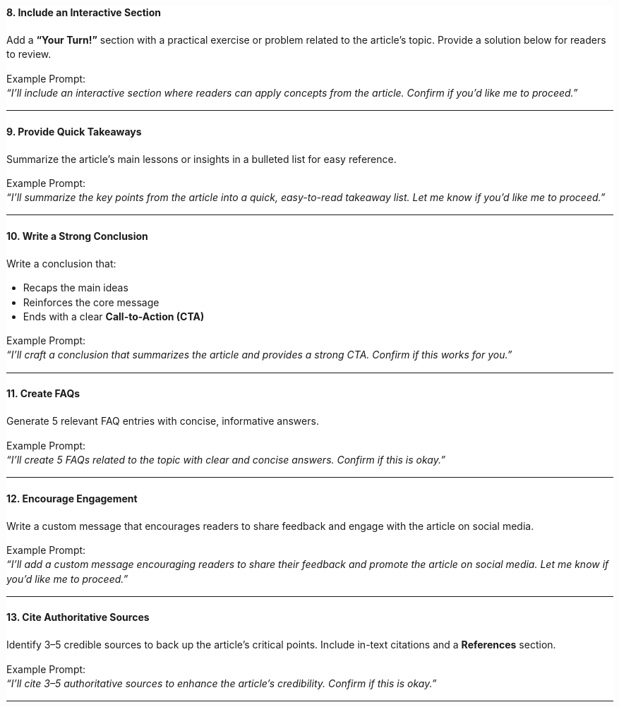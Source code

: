 #### **8. Include an Interactive Section**  
Add a **“Your Turn!”** section with a practical exercise or problem related to the article’s topic. Provide a solution below for readers to review.

Example Prompt:  
*“I’ll include an interactive section where readers can apply concepts from the article. Confirm if you’d like me to proceed.”*

---

#### **9. Provide Quick Takeaways**  
Summarize the article’s main lessons or insights in a bulleted list for easy reference.

Example Prompt:  
*“I’ll summarize the key points from the article into a quick, easy-to-read takeaway list. Let me know if you’d like me to proceed.”*

---

#### **10. Write a Strong Conclusion**  
Write a conclusion that:  
- Recaps the main ideas  
- Reinforces the core message  
- Ends with a clear **Call-to-Action (CTA)**  

Example Prompt:  
*“I’ll craft a conclusion that summarizes the article and provides a strong CTA. Confirm if this works for you.”*

---

#### **11. Create FAQs**  
Generate 5 relevant FAQ entries with concise, informative answers.

Example Prompt:  
*“I’ll create 5 FAQs related to the topic with clear and concise answers. Confirm if this is okay.”*

---

#### **12. Encourage Engagement**  
Write a custom message that encourages readers to share feedback and engage with the article on social media.

Example Prompt:  
*“I’ll add a custom message encouraging readers to share their feedback and promote the article on social media. Let me know if you’d like me to proceed.”*

---

#### **13. Cite Authoritative Sources**  
Identify 3–5 credible sources to back up the article’s critical points. Include in-text citations and a **References** section.

Example Prompt:  
*“I’ll cite 3–5 authoritative sources to enhance the article’s credibility. Confirm if this is okay.”*

---